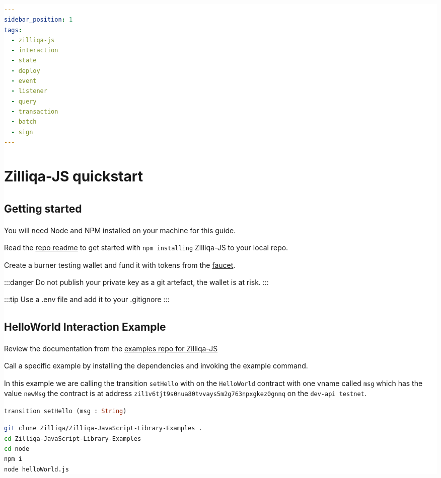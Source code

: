 ```yaml
---
sidebar_position: 1
tags:
  - zilliqa-js
  - interaction
  - state
  - deploy
  - event
  - listener
  - query
  - transaction
  - batch
  - sign
---
```


# Zilliqa-JS quickstart

## Getting started

You will need Node and NPM installed on your machine for this guide.

Read the [repo readme](https://github.com/Zilliqa/Zilliqa-JavaScript-Library) to get started with ```npm installing``` Zilliqa-JS to your local repo.

Create a burner testing wallet and fund it with tokens from the [faucet](https://dev-wallet.zilliqa.com/faucet?network=testnet).

:::danger
Do not publish your private key as a git artefact, the wallet is at risk.
:::

:::tip
Use a .env file and add it to your .gitignore
:::

## HelloWorld Interaction Example

Review the documentation from the [examples repo for Zilliqa-JS](https://github.com/Zilliqa/Zilliqa-JavaScript-Library-Examples)

Call a specific example by installing the dependencies and invoking the example command.

In this example we are calling the transition ```setHello``` with on the ```HelloWorld``` contract with one vname called ```msg``` which has the value ```newMsg``` the contract is at address ```zil1v6tjt9s0nua80tvvays5m2g763npxgkez0gnnq``` on the ```dev-api testnet```.

```ocaml
transition setHello (msg : String)
```

```bash
git clone Zilliqa/Zilliqa-JavaScript-Library-Examples .
cd Zilliqa-JavaScript-Library-Examples
cd node
npm i
node helloWorld.js
```
